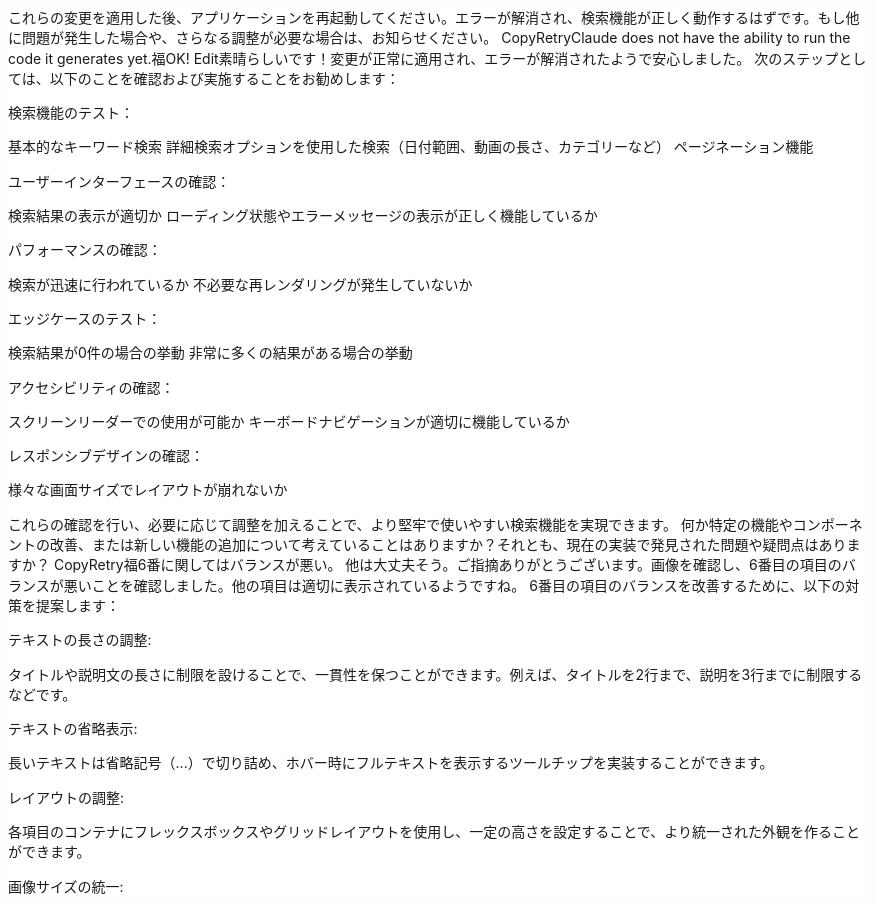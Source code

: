これらの変更を適用した後、アプリケーションを再起動してください。エラーが解消され、検索機能が正しく動作するはずです。もし他に問題が発生した場合や、さらなる調整が必要な場合は、お知らせください。 CopyRetryClaude does not have the ability to run the code it generates yet.福OK! Edit素晴らしいです！変更が正常に適用され、エラーが解消されたようで安心しました。
次のステップとしては、以下のことを確認および実施することをお勧めします：

検索機能のテスト：

基本的なキーワード検索
詳細検索オプションを使用した検索（日付範囲、動画の長さ、カテゴリーなど）
ページネーション機能


ユーザーインターフェースの確認：

検索結果の表示が適切か
ローディング状態やエラーメッセージの表示が正しく機能しているか


パフォーマンスの確認：

検索が迅速に行われているか
不必要な再レンダリングが発生していないか


エッジケースのテスト：

検索結果が0件の場合の挙動
非常に多くの結果がある場合の挙動


アクセシビリティの確認：

スクリーンリーダーでの使用が可能か
キーボードナビゲーションが適切に機能しているか


レスポンシブデザインの確認：

様々な画面サイズでレイアウトが崩れないか



これらの確認を行い、必要に応じて調整を加えることで、より堅牢で使いやすい検索機能を実現できます。
何か特定の機能やコンポーネントの改善、または新しい機能の追加について考えていることはありますか？それとも、現在の実装で発見された問題や疑問点はありますか？ CopyRetry福6番に関してはバランスが悪い。
他は大丈夫そう。ご指摘ありがとうございます。画像を確認し、6番目の項目のバランスが悪いことを確認しました。他の項目は適切に表示されているようですね。
6番目の項目のバランスを改善するために、以下の対策を提案します：

テキストの長さの調整:

タイトルや説明文の長さに制限を設けることで、一貫性を保つことができます。例えば、タイトルを2行まで、説明を3行までに制限するなどです。


テキストの省略表示:

長いテキストは省略記号（...）で切り詰め、ホバー時にフルテキストを表示するツールチップを実装することができます。


レイアウトの調整:

各項目のコンテナにフレックスボックスやグリッドレイアウトを使用し、一定の高さを設定することで、より統一された外観を作ることができます。


画像サイズの統一:
